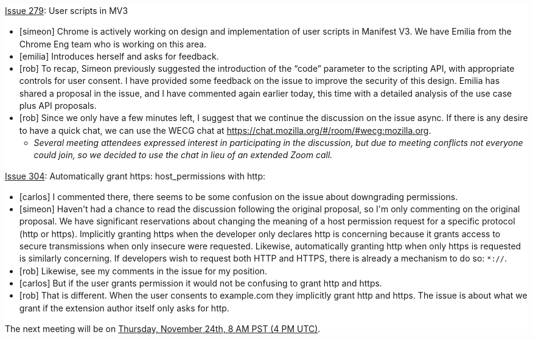 [Issue 279](https://github.com/w3c/webextensions/issues/279): User scripts in MV3

 * [simeon] Chrome is actively working on design and implementation of user scripts in Manifest V3. We have Emilia from the Chrome Eng team who is working on this area.
 * [emilia] Introduces herself and asks for feedback.
 * [rob] To recap, Simeon previously suggested the introduction of the “code” parameter to the scripting API, with appropriate controls for user consent. I have provided some feedback on the issue to improve the security of this design. Emilia has shared a proposal in the issue, and I have commented again earlier today, this time with a detailed analysis of the use case plus API proposals.
 * [rob] Since we only have a few minutes left, I suggest that we continue the discussion on the issue async. If there is any desire to have a quick chat, we can use the WECG chat at https://chat.mozilla.org/#/room/#wecg:mozilla.org.
   * _Several meeting attendees expressed interest in participating in the discussion, but due to meeting conflicts not everyone could join, so we decided to use the chat in lieu of an extended Zoom call._

[Issue 304](https://github.com/w3c/webextensions/issues/304): Automatically grant https: host_permissions with http:

 * [carlos] I commented there, there seems to be some confusion on the issue about downgrading permissions.
 * [simeon] Haven't had a chance to read the discussion following the original proposal, so I'm only commenting on the original proposal. We have significant reservations about changing the meaning of a host permission request for a specific protocol (http or https). Implicitly granting https when the developer only declares http is concerning because it grants access to secure transmissions when only insecure were requested. Likewise, automatically granting http when only https is requested is similarly concerning. If developers wish to request both HTTP and HTTPS, there is already a mechanism to do so: `*://`.
 * [rob] Likewise, see my comments in the issue for my position.
 * [carlos] But if the user grants permission it would not be confusing to grant http and https.
 * [rob] That is different. When the user consents to example.com they implicitly grant http and https. The issue is about what we grant if the extension author itself only asks for http.

The next meeting will be on [Thursday, November 24th, 8 AM PST (4 PM UTC)](https://everytimezone.com/?t=637eb400,3c0).
